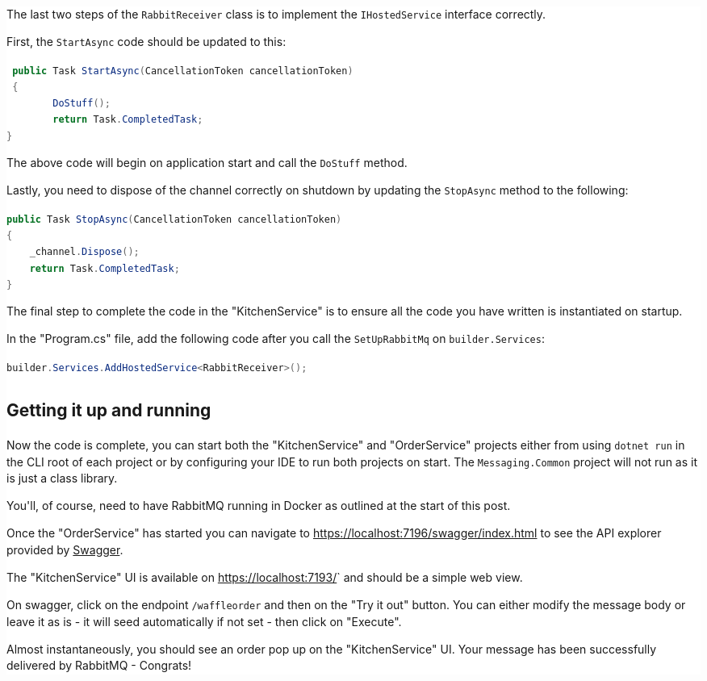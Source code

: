 The last two steps of the `RabbitReceiver` class is to implement the `IHostedService` interface correctly.

First, the `StartAsync` code should be updated to this:

```csharp
 public Task StartAsync(CancellationToken cancellationToken)
 {
        DoStuff();
        return Task.CompletedTask;
}
```

The above code will begin on application start and call the `DoStuff` method.

Lastly, you need to dispose of the channel correctly on shutdown by updating the `StopAsync` method to the following:

```csharp
public Task StopAsync(CancellationToken cancellationToken)
{
	_channel.Dispose();
	return Task.CompletedTask;
}
``` 

The final step to complete the code in the "KitchenService" is to ensure all the code you have written is instantiated on startup.

In the "Program.cs" file, add the following  code after you call the `SetUpRabbitMq` on `builder.Services`: 

```csharp
builder.Services.AddHostedService<RabbitReceiver>();
```


## Getting it up and running

Now the code is complete, you can start both the "KitchenService" and "OrderService" projects either from using `dotnet run` in the CLI root of each project or by configuring your IDE to run both projects on start. The `Messaging.Common` project will not run as it is just a class library.

You'll, of course, need to have RabbitMQ running in Docker as outlined at the start of this post.

Once the "OrderService" has started you can navigate to [https://localhost:7196/swagger/index.html](https://localhost:7196/swagger/index.html) to see the API explorer provided by [Swagger]([https://swagger.io/](https://swagger.io/)).

The "KitchenService" UI is available on [https://localhost:7193/](https://localhost:7193/)` and should be a simple web view.

On swagger, click on the endpoint `/waffleorder` and then on the "Try it out" button. You can either modify the message body or leave it as is - it will seed automatically if not set - then click on "Execute".

Almost instantaneously, you should see an order pop up on the "KitchenService" UI. Your message has been successfully delivered by RabbitMQ - Congrats!
